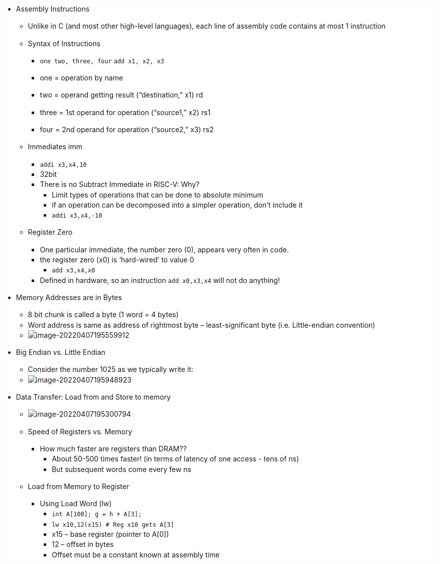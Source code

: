 - Assembly Instructions

  - Unlike in C (and most other high-level languages), each line of assembly code contains at most 1 instruction

  - Syntax of Instructions

    - `one two, three, four`  `add x1, x2, x3`

    - one = operation by name
    - two = operand getting result (“destination,” x1) rd
    - three = 1st operand for operation (“source1,” x2) rs1
    - four = 2nd operand for operation (“source2,” x3) rs2

  - Immediates imm

    - `addi x3,x4,10`
    - 32bit
    - There is no Subtract Immediate in RISC-V: Why?
      - Limit types of operations that can be done to absolute minimum
      - if an operation can be decomposed into a simpler operation, don’t include it
      - `addi x3,x4,-10`

  - Register Zero

    - One particular immediate, the number zero (0), appears very often in code.
    - the register zero (x0) is ‘hard-wired’ to value 0
      - `add x3,x4,x0`
    - Defined in hardware, so an instruction `add x0,x3,x4` will not do anything!

- Memory Addresses are in Bytes
  - 8 bit chunk is called a byte (1 word = 4 bytes)
  - Word address is same as address of rightmost byte – least-significant byte (i.e. Little-endian convention)
  - ![image-20220407195559912](https://raw.githubusercontent.com/Christina0031/Images/main/202303241625791.png)

- Big Endian vs. Little Endian
  - Consider the number 1025 as we typically write it:
  - ![image-20220407195948923](https://raw.githubusercontent.com/Christina0031/Images/main/202303241625792.png)

- Data Transfer: Load from and Store to memory

  - ![image-20220407195300794](https://raw.githubusercontent.com/Christina0031/Images/main/202303241625793.png)

  - Speed of Registers vs. Memory

    - How much faster are registers than DRAM??
      - About 50-500 times faster! (in terms of latency of one access - tens of ns)
      - But subsequent words come every few ns

  - Load from Memory to Register

    - Using Load Word (lw)
      - `int A[100]; g = h + A[3];`
      - `lw x10,12(x15) # Reg x10 gets A[3]`
      - x15 – base register (pointer to A[0]) 
      - 12 – offset in bytes
      - Offset must be a constant known at assembly time
